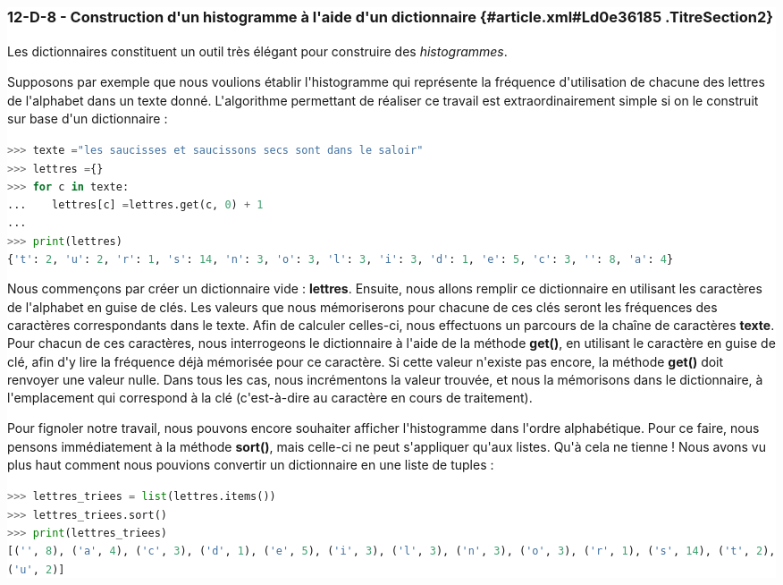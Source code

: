 ### 12-D-8 - Construction d'un histogramme à l'aide d'un dictionnaire {#article.xml#Ld0e36185 .TitreSection2}

Les dictionnaires constituent un outil très élégant pour construire des
*histogrammes*.

Supposons par exemple que nous voulions établir l'histogramme qui
représente la fréquence d'utilisation de chacune des lettres de
l'alphabet dans un texte donné. L'algorithme permettant de réaliser ce
travail est extraordinairement simple si on le construit sur base d'un
dictionnaire :



```python
>>> texte ="les saucisses et saucissons secs sont dans le saloir"
>>> lettres ={}
>>> for c in texte:
...    lettres[c] =lettres.get(c, 0) + 1 
... 
>>> print(lettres)
{'t': 2, 'u': 2, 'r': 1, 's': 14, 'n': 3, 'o': 3, 'l': 3, 'i': 3, 'd': 1, 'e': 5, 'c': 3, '': 8, 'a': 4}
```



Nous commençons par créer un dictionnaire vide : **lettres**. Ensuite,
nous allons remplir ce dictionnaire en utilisant les caractères de
l'alphabet en guise de clés. Les valeurs que nous mémoriserons pour
chacune de ces clés seront les fréquences des caractères correspondants
dans le texte. Afin de calculer celles-ci, nous effectuons un parcours
de la chaîne de caractères **texte**. Pour chacun de ces caractères,
nous interrogeons le dictionnaire à l'aide de la méthode **get()**, en
utilisant le caractère en guise de clé, afin d'y lire la fréquence déjà
mémorisée pour ce caractère. Si cette valeur n'existe pas encore, la
méthode **get()** doit renvoyer une valeur nulle. Dans tous les cas,
nous incrémentons la valeur trouvée, et nous la mémorisons dans le
dictionnaire, à l'emplacement qui correspond à la clé (c'est-à-dire au
caractère en cours de traitement).

Pour fignoler notre travail, nous pouvons encore souhaiter afficher
l'histogramme dans l'ordre alphabétique. Pour ce faire, nous pensons
immédiatement à la méthode **sort()**, mais celle-ci ne peut s'appliquer
qu'aux listes. Qu'à cela ne tienne ! Nous avons vu plus haut comment
nous pouvions convertir un dictionnaire en une liste de tuples :



```python
>>> lettres_triees = list(lettres.items())
>>> lettres_triees.sort()
>>> print(lettres_triees)
[('', 8), ('a', 4), ('c', 3), ('d', 1), ('e', 5), ('i', 3), ('l', 3), ('n', 3), ('o', 3), ('r', 1), ('s', 14), ('t', 2), ('u', 2)]
```


[^note_68]: Les listes et les tuples peuvent eux aussi contenir des dictionnaires, des fonctions, des classes ou des instances, Nous n'avions pas mentionné tout cela jusqu'ici, afin de ne pas alourdir l'exposé.
[^note_69]: Dans les versions de Python antérieures à la version 3.0, il fallait faire appel à une méthode particulière (la méthode **has\_key()**)pour effectuer ce test.
[^note_70]: Rappel : les méthodes permettant d'ajouter des éléments à une liste sont décrites page .